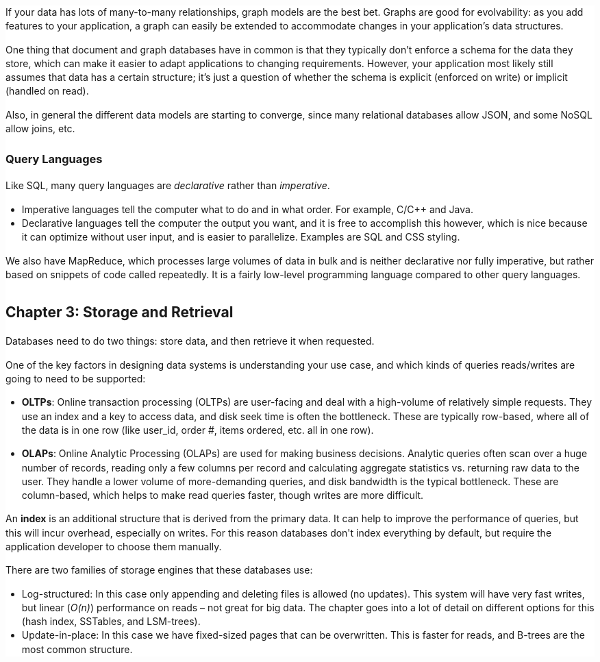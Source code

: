If your data has lots of many-to-many relationships, graph models are the best bet. Graphs are good for evolvability: as you add features to your application, a graph can easily be extended to accommodate changes in your application’s data structures.

One thing that document and graph databases have in common is that they typically don’t enforce a schema for the data they store, which can make it easier to adapt applications to changing requirements. However, your application most likely still assumes that data has a certain structure; it’s just a question of whether the schema is explicit (enforced on write) or implicit (handled on read).

Also, in general the different data models are starting to converge, since many relational databases allow JSON, and some NoSQL allow joins, etc.

### Query Languages

Like SQL, many query languages are *declarative* rather than *imperative*.

* Imperative languages tell the computer what to do and in what order. For example, C/C++ and Java.
* Declarative languages tell the computer the output you want, and it is free to accomplish this however, which is nice because it can optimize without user input, and is easier to parallelize. Examples are SQL and CSS styling.

We also have MapReduce, which processes large volumes of data in bulk and is neither
declarative nor fully imperative, but rather based on snippets of code called repeatedly.
It is a fairly low-level programming language compared to other query languages.

## Chapter 3: Storage and Retrieval

Databases need to do two things: store data, and then retrieve it when requested. 

One of the key factors in designing data systems is understanding your use case, and which kinds of queries reads/writes are going to need to be supported: 

* **OLTPs**: Online transaction processing (OLTPs) are user-facing and deal with a high-volume of relatively simple requests. They use an index and a key to access data, and disk seek time is often the bottleneck. These are typically row-based, where all of the data is in one row (like user_id, order #, items ordered, etc. all in one row).

* **OLAPs**: Online Analytic Processing (OLAPs) are used for making business decisions. Analytic queries often scan over a huge number of records, reading only a few columns per record and calculating aggregate statistics vs. returning raw data to the user. They handle a lower volume of more-demanding queries, and disk bandwidth is the typical bottleneck. These are column-based, which helps to make read queries faster, though writes are more difficult.

An **index** is an additional structure that is derived from the primary data. It can help to improve the performance of queries, but this will incur overhead, especially on writes. For this reason databases don't index everything by default, but require the application developer to choose them manually.

There are two families of storage engines that these databases use:
 
* Log-structured: In this case only appending and deleting files is allowed (no updates). This system will have very fast writes, but linear (*O(n)*) performance on reads – not great for big data. The chapter goes into a lot of detail on different options for this (hash index, SSTables, and LSM-trees).
* Update-in-place: In this case we have fixed-sized pages that can be overwritten. This is faster for reads, and B-trees are the most common structure.
